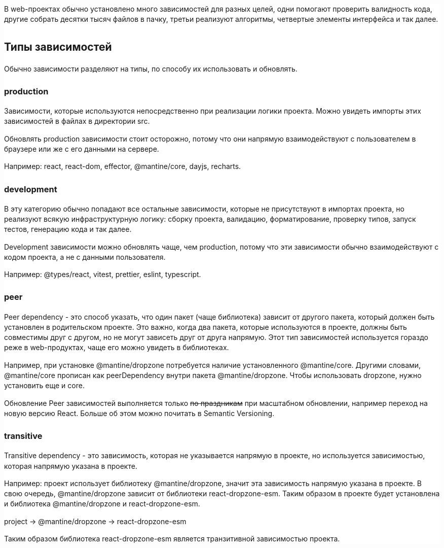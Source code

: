 В web-проектах обычно установлено много зависимостей для разных целей, одни помогают проверить валидность кода, другие собрать десятки тысяч файлов в пачку, третьи реализуют алгоритмы, четвертые элементы интерфейса и так далее.

## Типы зависимостей

Обычно зависимости разделяют на типы, по способу их использовать и обновлять.

### production

Зависимости, которые используются непосредственно при реализации логики проекта. Можно увидеть импорты этих зависимостей в файлах в директории src.

Обновлять production зависимости стоит осторожно, потому что они напрямую взаимодействуют с пользователем в браузере или же с его данными на сервере.

Например: react, react-dom, effector, @mantine/core, dayjs, recharts.

### development

В эту категорию обычно попадают все остальные зависимости, которые не присутствуют в импортах проекта, но реализуют всякую инфраструктурную логику: сборку проекта, валидацию, форматирование, проверку типов, запуск тестов, генерацию кода и так далее.

Development зависимости можно обновлять чаще, чем production, потому что эти зависимости обычно взаимодействуют с кодом проекта, а не с данными пользователя.

Например: @types/react, vitest, prettier, eslint, typescript.

### peer

Peer dependency - это способ указать, что один пакет (чаще библиотека) зависит от другого пакета, который должен быть установлен в родительском проекте. Это важно, когда два пакета, которые используются в проекте, должны быть совместимы друг с другом, но не могут зависеть друг от друга напрямую. Этот тип зависимостей используется гораздо реже в web-продуктах, чаще его можно увидеть в библиотеках.

Например, при установке @mantine/dropzone потребуется наличие установленного @mantine/core. Другими словами, @mantine/core прописан как peerDependency внутри пакета @mantine/dropzone. Чтобы использовать dropzone, нужно установить еще и core.

Обновление Peer зависимостей выполняется только ~~по праздникам~~ при масштабном обновлении, например переход на новую версию React. Больше об этом можно почитать в Semantic Versioning.

### transitive

Transitive dependency - это зависимость, которая не указывается напрямую в проекте, но используется зависимостью, которая напрямую указана в проекте.

Например: проект использует библиотеку @mantine/dropzone, значит эта зависимость напрямую указана в проекте. В свою очередь, @mantine/dropzone зависит от библиотеки react-dropzone-esm. Таким образом в проекте будет установлена и библиотека @mantine/dropzone и react-dropzone-esm.

project → @mantine/dropzone → react-dropzone-esm

Таким образом библиотека react-dropzone-esm является транзитивной зависимостью проекта.

